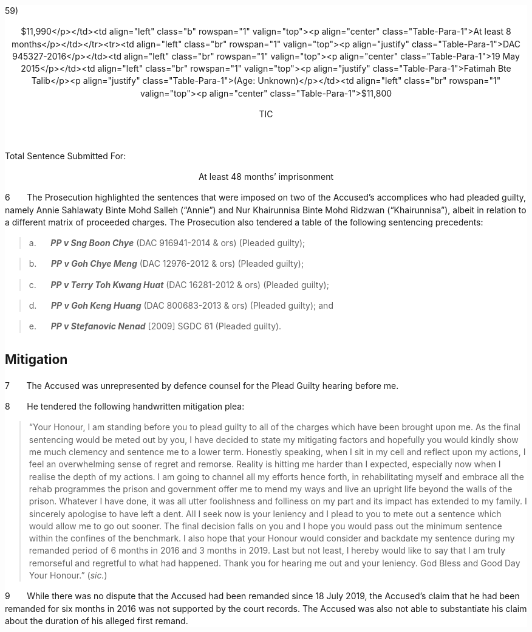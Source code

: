 59)</p></td><td align="left" class="br" rowspan="1" valign="top"><p align="center" class="Table-Para-1">$11,990</p></td><td align="left" class="b" rowspan="1" valign="top"><p align="center" class="Table-Para-1">At least 8 months</p></td></tr><tr><td align="left" class="br" rowspan="1" valign="top"><p align="justify" class="Table-Para-1">DAC 945327-2016</p></td><td align="left" class="br" rowspan="1" valign="top"><p align="center" class="Table-Para-1">19 May 2015</p></td><td align="left" class="br" rowspan="1" valign="top"><p align="justify" class="Table-Para-1">Fatimah Bte Talib</p><p align="justify" class="Table-Para-1">(Age: Unknown)</p></td><td align="left" class="br" rowspan="1" valign="top"><p align="center" class="Table-Para-1">$11,800</p></td><td align="left" class="b" rowspan="1" valign="top"><p align="center" class="Table-Para-1">TIC</p></td></tr><tr><td align="left" class="r" rowspan="1" valign="top"><p align="justify" class="Table-Para-1">&nbsp;</p></td><td align="left" class="r" colspan="2" rowspan="1" valign="top"><p align="justify" class="Table-Para-1">Total Sentence Submitted For:</p></td><td align="left" class="" colspan="2" rowspan="1" valign="top"><p align="center" class="Table-Para-1">At least 48 months’ imprisonment</p></td></tr></tbody></table>

  
  

6       The Prosecution highlighted the sentences that were imposed on two of the Accused’s accomplices who had pleaded guilty, namely Annie Sahlawaty Binte Mohd Salleh (“Annie”) and Nur Khairunnisa Binte Mohd Ridzwan (“Khairunnisa”), albeit in relation to a different matrix of proceeded charges. The Prosecution also tendered a table of the following sentencing precedents:

> a.      **_PP v Sng Boon Chye_** (DAC 916941-2014 & ors) (Pleaded guilty);

> b.      **_PP v Goh Chye Meng_** (DAC 12976-2012 & ors) (Pleaded guilty);

> c.      **_PP v Terry Toh Kwang Huat_** (DAC 16281-2012 & ors) (Pleaded guilty);

> d.      **_PP v Goh Keng Huang_** (DAC 800683-2013 & ors) (Pleaded guilty); and

> e.      **_PP v Stefanovic Nenad_** <span class="citation">\[2009\] SGDC 61</span> (Pleaded guilty).

## Mitigation

7       The Accused was unrepresented by defence counsel for the Plead Guilty hearing before me.

8       He tendered the following handwritten mitigation plea:

> “Your Honour, I am standing before you to plead guilty to all of the charges which have been brought upon me. As the final sentencing would be meted out by you, I have decided to state my mitigating factors and hopefully you would kindly show me much clemency and sentence me to a lower term. Honestly speaking, when I sit in my cell and reflect upon my actions, I feel an overwhelming sense of regret and remorse. Reality is hitting me harder than I expected, especially now when I realise the depth of my actions. I am going to channel all my efforts hence forth, in rehabilitating myself and embrace all the rehab programmes the prison and government offer me to mend my ways and live an upright life beyond the walls of the prison. Whatever I have done, it was all utter foolishness and folliness on my part and its impact has extended to my family. I sincerely apologise to have left a dent. All I seek now is your leniency and I plead to you to mete out a sentence which would allow me to go out sooner. The final decision falls on you and I hope you would pass out the minimum sentence within the confines of the benchmark. I also hope that your Honour would consider and backdate my sentence during my remanded period of 6 months in 2016 and 3 months in 2019. Last but not least, I hereby would like to say that I am truly remorseful and regretful to what had happened. Thank you for hearing me out and your leniency. God Bless and Good Day Your Honour.” (_sic._)

9       While there was no dispute that the Accused had been remanded since 18 July 2019, the Accused’s claim that he had been remanded for six months in 2016 was not supported by the court records. The Accused was also not able to substantiate his claim about the duration of his alleged first remand.


[^1]: See _PP v Tan Fook Sum_ <span class="citation">\[1999\] 1 SLR(R) 1022</span> at \[28\]; _PP v Fernando Payagala Waduge Malitha Kumar_ <span class="citation">\[2007\] 2 SLR(R) 334</span> at \[39\] – \[42\]; _PP v Law Aik Meng_ <span class="citation">\[2007\] 2 SLR(R) 814</span> at \[22\] and \[25(b)\].
[^2]: See _PP v Law Aik Meng_ <span class="citation">\[2007\] 2 SLR 814</span> at \[24(b)\].
[^3]: See _PP v Law Aik Meng_ <span class="citation">\[2007\] 2 SLR 814</span> at \[25(a)\].
[^4]: See _PP v Law Aik Meng_ <span class="citation">\[2007\] 2 SLR 814</span> at \[25(e)\]; _PP v Fernando Payagala Waduge Malitha Kumar_ <span class="citation">\[2007\] 2 SLR(R) 334</span> at \[47\]; _PP v Mok Ping Wuen Maurice_ <span class="citation">\[1998\] 3 SLR(R) 439</span> at \[19\]; _PP v UI_ <span class="citation">\[2008\] 4 SLR(R) 500</span> at \[37\] – \[39\].
[^5]: _PP v Fernando Payagala Waduge Malitha Kumar_ <span class="citation">\[2007\] 2 SLR(R) 334</span> at \[46\] – \[49\].
[^6]: _Zhao Zhipeng v PP_ <span class="citation">\[2008\] 4 SLR(R) 879</span> at \[37\].
[^7]: Section 318(3) and (5) Criminal Procedure Code.
[^8]: Section 307(1) Criminal Procedure Code; _PP v Raveen Balakrishnan_ <span class="citation">\[2018\] 5 SLR 799</span> at \[41\] and \[48\].
[^9]: _PP v Raveen Balakrishnan_ <span class="citation">\[2018\] 5 SLR 799</span> at \[65\].
[^10]: “The Accused” ought to have been stated as “Khairunnisa” in paragraph 81 of the Statement of Facts.